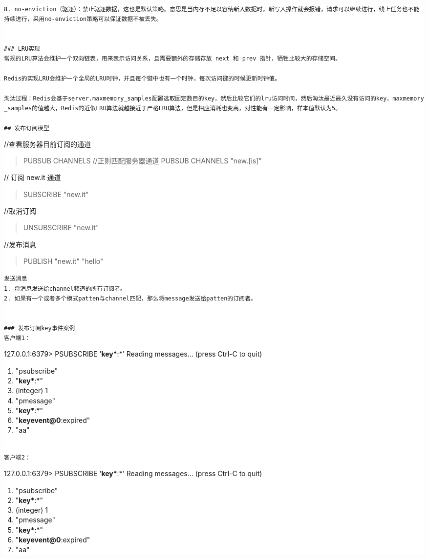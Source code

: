```
8. no-enviction（驱逐）：禁止驱逐数据，这也是默认策略。意思是当内存不足以容纳新入数据时，新写入操作就会报错，请求可以继续进行，线上任务也不能持续进行，采用no-enviction策略可以保证数据不被丢失。


### LRU实现
常规的LRU算法会维护一个双向链表，用来表示访问关系，且需要额外的存储存放 next 和 prev 指针，牺牲比较大的存储空间。

Redis的实现LRU会维护一个全局的LRU时钟，并且每个键中也有一个时钟，每次访问键的时候更新时钟值。

淘汰过程：Redis会基于server.maxmemory_samples配置选取固定数目的key，然后比较它们的lru访问时间，然后淘汰最近最久没有访问的key，maxmemory_samples的值越大，Redis的近似LRU算法就越接近于严格LRU算法，但是相应消耗也变高，对性能有一定影响，样本值默认为5。

## 发布订阅模型

```
//查看服务器目前订阅的通道
>PUBSUB CHANNELS
//正则匹配服务器通道
>PUBSUB CHANNELS "new.[is]"

// 订阅 new.it 通道
>SUBSCRIBE "new.it"

//取消订阅
>UNSUBSCRIBE "new.it"

//发布消息
>PUBLISH "new.it" "hello"
```
发送消息
1. 将消息发送给channel频道的所有订阅者。
2. 如果有一个或者多个模式patten与channel匹配，那么将message发送给patten的订阅者。
  

### 发布订阅key事件案例
客户端1：
```
127.0.0.1:6379> PSUBSCRIBE '__key*__:*'
Reading messages... (press Ctrl-C to quit)
1) "psubscribe"
2) "__key*__:*"
3) (integer) 1
1) "pmessage"
2) "__key*__:*"
3) "__keyevent@0__:expired"
4) "aa"


```

客户端2：
```
127.0.0.1:6379> PSUBSCRIBE '__key*__:*'
Reading messages... (press Ctrl-C to quit)
1) "psubscribe"
2) "__key*__:*"
3) (integer) 1
1) "pmessage"
2) "__key*__:*"
3) "__keyevent@0__:expired"
4) "aa"
